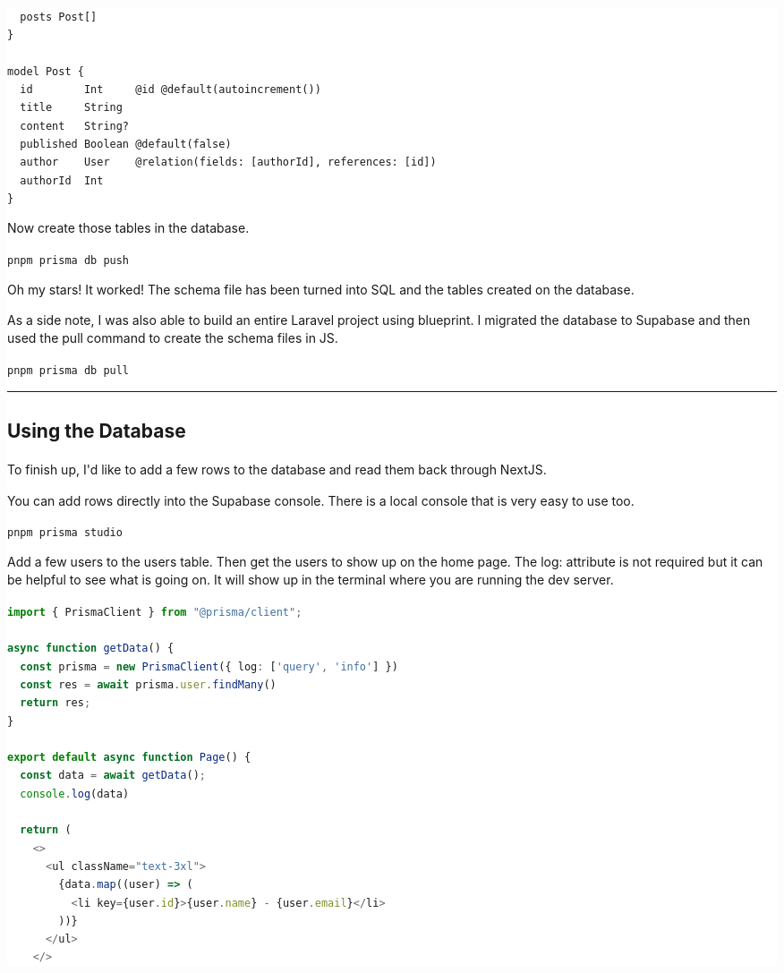 ```tsx
  posts Post[]
}

model Post {
  id        Int     @id @default(autoincrement())
  title     String
  content   String?
  published Boolean @default(false)
  author    User    @relation(fields: [authorId], references: [id])
  authorId  Int
}

```

Now create those tables in the database.

```bash
pnpm prisma db push
``` 

Oh my stars!  It worked!  The schema file has been turned into SQL and the tables created on the database.

As a side note, I was also able to build an entire Laravel project using blueprint.  I migrated the database to Supabase and then used the pull command to create the schema files in JS.

```bash
pnpm prisma db pull
``` 

---

## Using the Database

To finish up, I'd like to add a few rows to the database and read them back through NextJS.

You can add rows directly into the Supabase console.  There is a local console that is very easy to use too.

```bash
pnpm prisma studio
```

Add a few users to the users table. Then get the users to show up on the home page.  The log: attribute is not required but it can be helpful to see what is going on.  It will show up in the terminal where you are running the dev server.

```typescript
import { PrismaClient } from "@prisma/client";

async function getData() {
  const prisma = new PrismaClient({ log: ['query', 'info'] })
  const res = await prisma.user.findMany()  
  return res;
}

export default async function Page() {
  const data = await getData();
  console.log(data)

  return (
    <>
      <ul className="text-3xl">
        {data.map((user) => (
          <li key={user.id}>{user.name} - {user.email}</li>
        ))}
      </ul>
    </>
```